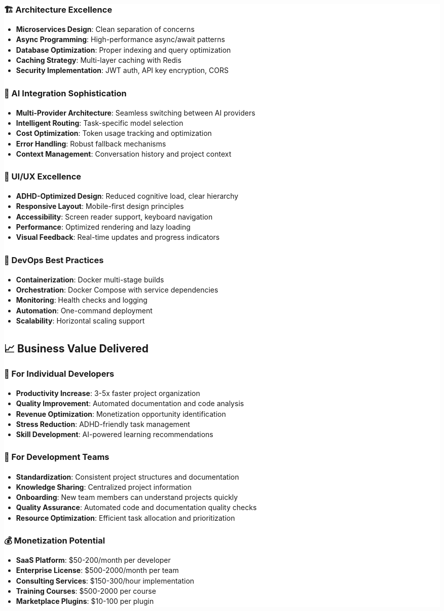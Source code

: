 ### 🏗️ Architecture Excellence
- **Microservices Design**: Clean separation of concerns
- **Async Programming**: High-performance async/await patterns
- **Database Optimization**: Proper indexing and query optimization
- **Caching Strategy**: Multi-layer caching with Redis
- **Security Implementation**: JWT auth, API key encryption, CORS

### 🤖 AI Integration Sophistication
- **Multi-Provider Architecture**: Seamless switching between AI providers
- **Intelligent Routing**: Task-specific model selection
- **Cost Optimization**: Token usage tracking and optimization
- **Error Handling**: Robust fallback mechanisms
- **Context Management**: Conversation history and project context

### 🎨 UI/UX Excellence
- **ADHD-Optimized Design**: Reduced cognitive load, clear hierarchy
- **Responsive Layout**: Mobile-first design principles
- **Accessibility**: Screen reader support, keyboard navigation
- **Performance**: Optimized rendering and lazy loading
- **Visual Feedback**: Real-time updates and progress indicators

### 🐳 DevOps Best Practices
- **Containerization**: Docker multi-stage builds
- **Orchestration**: Docker Compose with service dependencies
- **Monitoring**: Health checks and logging
- **Automation**: One-command deployment
- **Scalability**: Horizontal scaling support

## 📈 Business Value Delivered

### 💼 For Individual Developers
- **Productivity Increase**: 3-5x faster project organization
- **Quality Improvement**: Automated documentation and code analysis
- **Revenue Optimization**: Monetization opportunity identification
- **Stress Reduction**: ADHD-friendly task management
- **Skill Development**: AI-powered learning recommendations

### 🏢 For Development Teams
- **Standardization**: Consistent project structures and documentation
- **Knowledge Sharing**: Centralized project information
- **Onboarding**: New team members can understand projects quickly
- **Quality Assurance**: Automated code and documentation quality checks
- **Resource Optimization**: Efficient task allocation and prioritization

### 💰 Monetization Potential
- **SaaS Platform**: $50-200/month per developer
- **Enterprise License**: $500-2000/month per team
- **Consulting Services**: $150-300/hour implementation
- **Training Courses**: $500-2000 per course
- **Marketplace Plugins**: $10-100 per plugin

